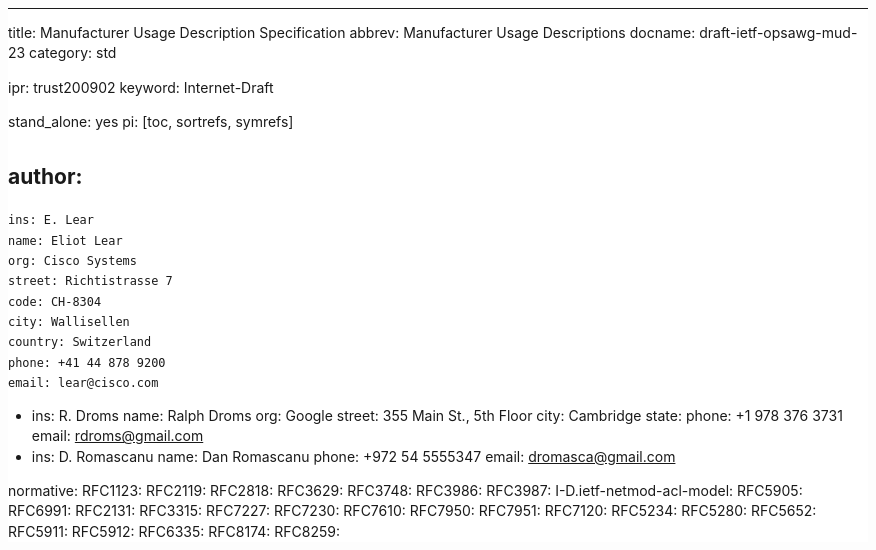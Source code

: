 ---
title: Manufacturer Usage Description Specification
abbrev: Manufacturer Usage Descriptions
docname: draft-ietf-opsawg-mud-23
category: std

ipr: trust200902
keyword: Internet-Draft

stand_alone: yes
pi: [toc, sortrefs, symrefs]

author:
 -
    ins: E. Lear
    name: Eliot Lear
    org: Cisco Systems
    street: Richtistrasse 7
    code: CH-8304
    city: Wallisellen
    country: Switzerland
    phone: +41 44 878 9200
    email: lear@cisco.com
 -
    ins: R. Droms
    name: Ralph Droms
    org: Google
    street: 355 Main St., 5th Floor
    city: Cambridge
    state:
    phone: +1 978 376 3731
    email: rdroms@gmail.com
 -
    ins: D. Romascanu
    name: Dan Romascanu
    phone: +972 54 5555347
    email: dromasca@gmail.com

normative:
   RFC1123:
   RFC2119:
   RFC2818:
   RFC3629:
   RFC3748:
   RFC3986:
   RFC3987:
   I-D.ietf-netmod-acl-model:
   RFC5905:
   RFC6991:
   RFC2131:
   RFC3315:
   RFC7227:
   RFC7230:
   RFC7610:
   RFC7950:
   RFC7951:
   RFC7120:
   RFC5234:
   RFC5280:
   RFC5652:
   RFC5911:
   RFC5912:
   RFC6335:
   RFC8174:
   RFC8259: